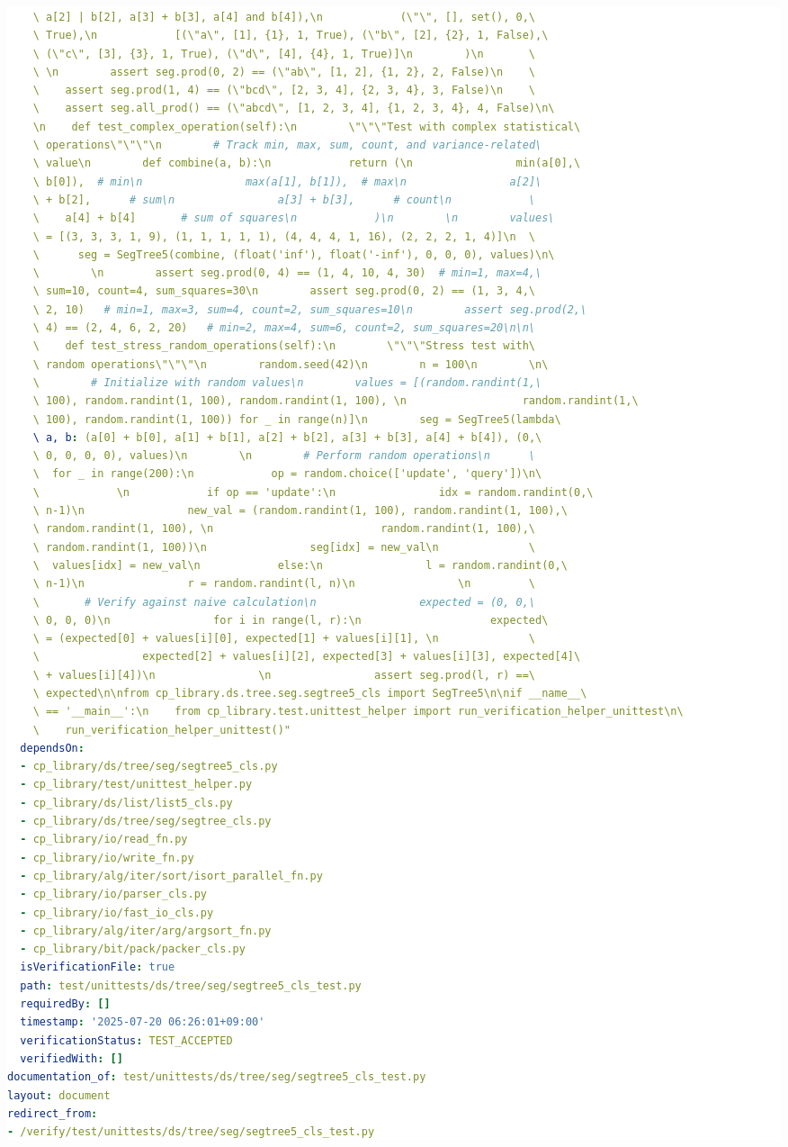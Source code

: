 ```yaml
    \ a[2] | b[2], a[3] + b[3], a[4] and b[4]),\n            (\"\", [], set(), 0,\
    \ True),\n            [(\"a\", [1], {1}, 1, True), (\"b\", [2], {2}, 1, False),\
    \ (\"c\", [3], {3}, 1, True), (\"d\", [4], {4}, 1, True)]\n        )\n       \
    \ \n        assert seg.prod(0, 2) == (\"ab\", [1, 2], {1, 2}, 2, False)\n    \
    \    assert seg.prod(1, 4) == (\"bcd\", [2, 3, 4], {2, 3, 4}, 3, False)\n    \
    \    assert seg.all_prod() == (\"abcd\", [1, 2, 3, 4], {1, 2, 3, 4}, 4, False)\n\
    \n    def test_complex_operation(self):\n        \"\"\"Test with complex statistical\
    \ operations\"\"\"\n        # Track min, max, sum, count, and variance-related\
    \ value\n        def combine(a, b):\n            return (\n                min(a[0],\
    \ b[0]),  # min\n                max(a[1], b[1]),  # max\n                a[2]\
    \ + b[2],      # sum\n                a[3] + b[3],      # count\n            \
    \    a[4] + b[4]       # sum of squares\n            )\n        \n        values\
    \ = [(3, 3, 3, 1, 9), (1, 1, 1, 1, 1), (4, 4, 4, 1, 16), (2, 2, 2, 1, 4)]\n  \
    \      seg = SegTree5(combine, (float('inf'), float('-inf'), 0, 0, 0), values)\n\
    \        \n        assert seg.prod(0, 4) == (1, 4, 10, 4, 30)  # min=1, max=4,\
    \ sum=10, count=4, sum_squares=30\n        assert seg.prod(0, 2) == (1, 3, 4,\
    \ 2, 10)   # min=1, max=3, sum=4, count=2, sum_squares=10\n        assert seg.prod(2,\
    \ 4) == (2, 4, 6, 2, 20)   # min=2, max=4, sum=6, count=2, sum_squares=20\n\n\
    \    def test_stress_random_operations(self):\n        \"\"\"Stress test with\
    \ random operations\"\"\"\n        random.seed(42)\n        n = 100\n        \n\
    \        # Initialize with random values\n        values = [(random.randint(1,\
    \ 100), random.randint(1, 100), random.randint(1, 100), \n                  random.randint(1,\
    \ 100), random.randint(1, 100)) for _ in range(n)]\n        seg = SegTree5(lambda\
    \ a, b: (a[0] + b[0], a[1] + b[1], a[2] + b[2], a[3] + b[3], a[4] + b[4]), (0,\
    \ 0, 0, 0, 0), values)\n        \n        # Perform random operations\n      \
    \  for _ in range(200):\n            op = random.choice(['update', 'query'])\n\
    \            \n            if op == 'update':\n                idx = random.randint(0,\
    \ n-1)\n                new_val = (random.randint(1, 100), random.randint(1, 100),\
    \ random.randint(1, 100), \n                          random.randint(1, 100),\
    \ random.randint(1, 100))\n                seg[idx] = new_val\n              \
    \  values[idx] = new_val\n            else:\n                l = random.randint(0,\
    \ n-1)\n                r = random.randint(l, n)\n                \n         \
    \       # Verify against naive calculation\n                expected = (0, 0,\
    \ 0, 0, 0)\n                for i in range(l, r):\n                    expected\
    \ = (expected[0] + values[i][0], expected[1] + values[i][1], \n              \
    \                expected[2] + values[i][2], expected[3] + values[i][3], expected[4]\
    \ + values[i][4])\n                \n                assert seg.prod(l, r) ==\
    \ expected\n\nfrom cp_library.ds.tree.seg.segtree5_cls import SegTree5\n\nif __name__\
    \ == '__main__':\n    from cp_library.test.unittest_helper import run_verification_helper_unittest\n\
    \    run_verification_helper_unittest()"
  dependsOn:
  - cp_library/ds/tree/seg/segtree5_cls.py
  - cp_library/test/unittest_helper.py
  - cp_library/ds/list/list5_cls.py
  - cp_library/ds/tree/seg/segtree_cls.py
  - cp_library/io/read_fn.py
  - cp_library/io/write_fn.py
  - cp_library/alg/iter/sort/isort_parallel_fn.py
  - cp_library/io/parser_cls.py
  - cp_library/io/fast_io_cls.py
  - cp_library/alg/iter/arg/argsort_fn.py
  - cp_library/bit/pack/packer_cls.py
  isVerificationFile: true
  path: test/unittests/ds/tree/seg/segtree5_cls_test.py
  requiredBy: []
  timestamp: '2025-07-20 06:26:01+09:00'
  verificationStatus: TEST_ACCEPTED
  verifiedWith: []
documentation_of: test/unittests/ds/tree/seg/segtree5_cls_test.py
layout: document
redirect_from:
- /verify/test/unittests/ds/tree/seg/segtree5_cls_test.py
```